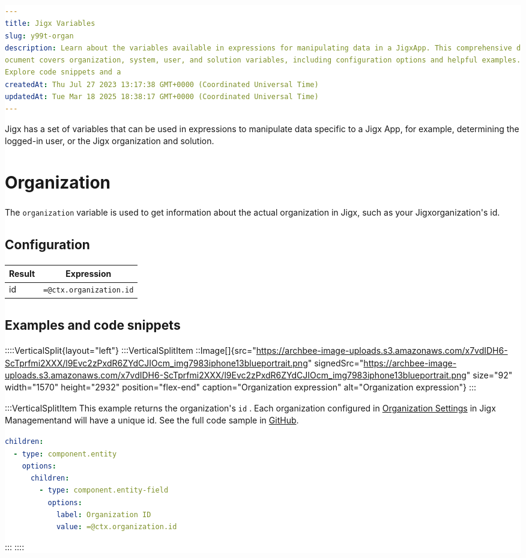 ```yaml
---
title: Jigx Variables
slug: y99t-organ
description: Learn about the variables available in expressions for manipulating data in a JigxApp. This comprehensive document covers organization, system, user, and solution variables, including configuration options and helpful examples. Explore code snippets and a
createdAt: Thu Jul 27 2023 13:17:38 GMT+0000 (Coordinated Universal Time)
updatedAt: Tue Mar 18 2025 18:38:17 GMT+0000 (Coordinated Universal Time)
---
```


Jigx has a set of variables that can be used in expressions to manipulate data specific to a  Jigx App, for example, determining the logged-in user, or the Jigx organization and solution.&#x20;

# Organization

The `organization` variable is used to get information about the actual organization in Jigx, such as your Jigxorganization's id.

## Configuration

| **Result** | **Expression**          |
| ---------- | ----------------------- |
| id         | `=@ctx.organization.id` |

## Examples and code snippets 

::::VerticalSplit{layout="left"}
:::VerticalSplitItem
::Image[]{src="https://archbee-image-uploads.s3.amazonaws.com/x7vdIDH6-ScTprfmi2XXX/l9Evc2zPxdR6ZYdCJIOcm_img7983iphone13blueportrait.png" signedSrc="https://archbee-image-uploads.s3.amazonaws.com/x7vdIDH6-ScTprfmi2XXX/l9Evc2zPxdR6ZYdCJIOcm_img7983iphone13blueportrait.png" size="92" width="1570" height="2932" position="flex-end" caption="Organization expression" alt="Organization expression"}
:::

:::VerticalSplitItem
This example returns the organization's `id` . Each organization configured in [Organization Settings]() in Jigx Managementand will have a unique id.&#x20;
See the full code sample in <a href="https://github.com/jigx-com/jigx-samples/blob/main/quickstart/jigx-samples/jigs/guide-expressions/static-data/organization.jigx" target="_blank">GitHub</a>.&#x20;

```yaml
children:
  - type: component.entity
    options:
      children:
        - type: component.entity-field
          options:
            label: Organization ID
            value: =@ctx.organization.id
```
:::
::::
